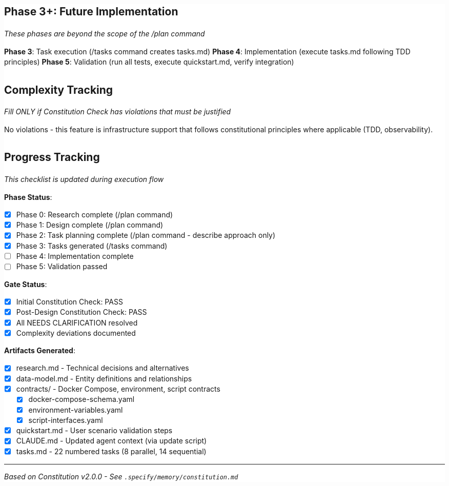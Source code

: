 ## Phase 3+: Future Implementation
*These phases are beyond the scope of the /plan command*

**Phase 3**: Task execution (/tasks command creates tasks.md)
**Phase 4**: Implementation (execute tasks.md following TDD principles)
**Phase 5**: Validation (run all tests, execute quickstart.md, verify integration)

## Complexity Tracking
*Fill ONLY if Constitution Check has violations that must be justified*

No violations - this feature is infrastructure support that follows constitutional principles where applicable (TDD, observability).

## Progress Tracking
*This checklist is updated during execution flow*

**Phase Status**:
- [x] Phase 0: Research complete (/plan command)
- [x] Phase 1: Design complete (/plan command)
- [x] Phase 2: Task planning complete (/plan command - describe approach only)
- [x] Phase 3: Tasks generated (/tasks command)
- [ ] Phase 4: Implementation complete
- [ ] Phase 5: Validation passed

**Gate Status**:
- [x] Initial Constitution Check: PASS
- [x] Post-Design Constitution Check: PASS
- [x] All NEEDS CLARIFICATION resolved
- [x] Complexity deviations documented

**Artifacts Generated**:
- [x] research.md - Technical decisions and alternatives
- [x] data-model.md - Entity definitions and relationships
- [x] contracts/ - Docker Compose, environment, script contracts
  - [x] docker-compose-schema.yaml
  - [x] environment-variables.yaml
  - [x] script-interfaces.yaml
- [x] quickstart.md - User scenario validation steps
- [x] CLAUDE.md - Updated agent context (via update script)
- [x] tasks.md - 22 numbered tasks (8 parallel, 14 sequential)

---
*Based on Constitution v2.0.0 - See `.specify/memory/constitution.md`*
